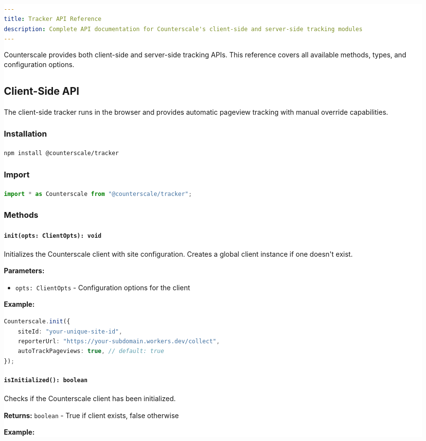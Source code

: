 ```yaml
---
title: Tracker API Reference
description: Complete API documentation for Counterscale's client-side and server-side tracking modules
---
```


Counterscale provides both client-side and server-side tracking APIs. This reference covers all available methods, types, and configuration options.

## Client-Side API

The client-side tracker runs in the browser and provides automatic pageview tracking with manual override capabilities.

### Installation

```bash
npm install @counterscale/tracker
```

### Import

```typescript
import * as Counterscale from "@counterscale/tracker";
```

### Methods

#### `init(opts: ClientOpts): void`

Initializes the Counterscale client with site configuration. Creates a global client instance if one doesn't exist.

**Parameters:**

- `opts: ClientOpts` - Configuration options for the client

**Example:**

```typescript
Counterscale.init({
    siteId: "your-unique-site-id",
    reporterUrl: "https://your-subdomain.workers.dev/collect",
    autoTrackPageviews: true, // default: true
});
```

#### `isInitialized(): boolean`

Checks if the Counterscale client has been initialized.

**Returns:** `boolean` - True if client exists, false otherwise

**Example:**
